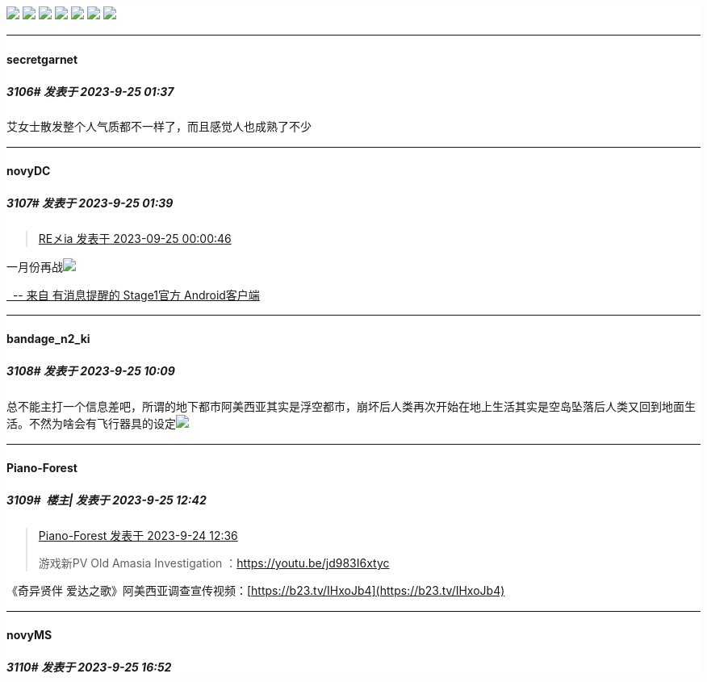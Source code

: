 <img src="https://p.sda1.dev/13/7503bfb331396b2cbcd1ec1ba4758d45/20230925_012722.jpg" referrerpolicy="no-referrer">
<img src="https://p.sda1.dev/13/2354b5b055bd9edc546108423d4b9cbc/20230925_012725.jpg" referrerpolicy="no-referrer">
<img src="https://p.sda1.dev/13/eabac6ac0197b60e1ee19211943ec5f7/20230925_012732.jpg" referrerpolicy="no-referrer">

<img src="https://p.sda1.dev/13/8c95755fa71feafd356fc0dca4dd83fd/20230925_012737.jpg" referrerpolicy="no-referrer">
<img src="https://p.sda1.dev/13/b2bc60795b2b09e0ead1981f444d9983/20230925_012739.jpg" referrerpolicy="no-referrer">
<img src="https://p.sda1.dev/13/0b2f1f75235491c745ed5c7134633518/20230925_012740.jpg" referrerpolicy="no-referrer">
<img src="https://p.sda1.dev/13/e1ce02a8ca8d532c029c5759e0e19c28/20230925_012741.jpg" referrerpolicy="no-referrer">


*****

####  secretgarnet  
##### 3106#       发表于 2023-9-25 01:37

艾女士散发整个人气质都不一样了，而且感觉人也成熟了不少

*****

####  novyDC  
##### 3107#       发表于 2023-9-25 01:39

<blockquote><a href="httphttps://bbs.saraba1st.com/2b/forum.php?mod=redirect&amp;goto=findpost&amp;pid=62517054&amp;ptid=2092345" target="_blank">RE㐅ia 发表于 2023-09-25 00:00:46</a></blockquote>一月份再战<img src="https://static.saraba1st.com/image/smiley/face2017/068.png" referrerpolicy="no-referrer">

[  -- 来自 有消息提醒的 Stage1官方 Android客户端](https://www.coolapk.com/apk/140634)


*****

####  bandage_n2_ki  
##### 3108#       发表于 2023-9-25 10:09

总不能主打一个信息差吧，所谓的地下都市阿美西亚其实是浮空都市，崩坏后人类再次开始在地上生活其实是空岛坠落后人类又回到地面生活。不然为啥会有飞行器具的设定<img src="https://static.saraba1st.com/image/smiley/face2017/180.png" referrerpolicy="no-referrer">


*****

####  Piano-Forest  
##### 3109#         楼主| 发表于 2023-9-25 12:42

<blockquote><a href="httphttps://bbs.saraba1st.com/2b/forum.php?mod=redirect&amp;goto=findpost&amp;pid=62510692&amp;ptid=2092345" target="_blank">Piano-Forest 发表于 2023-9-24 12:36</a>

游戏新PV Old Amasia Investigation ：https://youtu.be/jd983I6xtyc</blockquote>
《奇异贤伴 爱达之歌》阿美西亚调查宣传视频：[https://b23.tv/IHxoJb4](https://b23.tv/IHxoJb4)


*****

####  novyMS  
##### 3110#       发表于 2023-9-25 16:52
